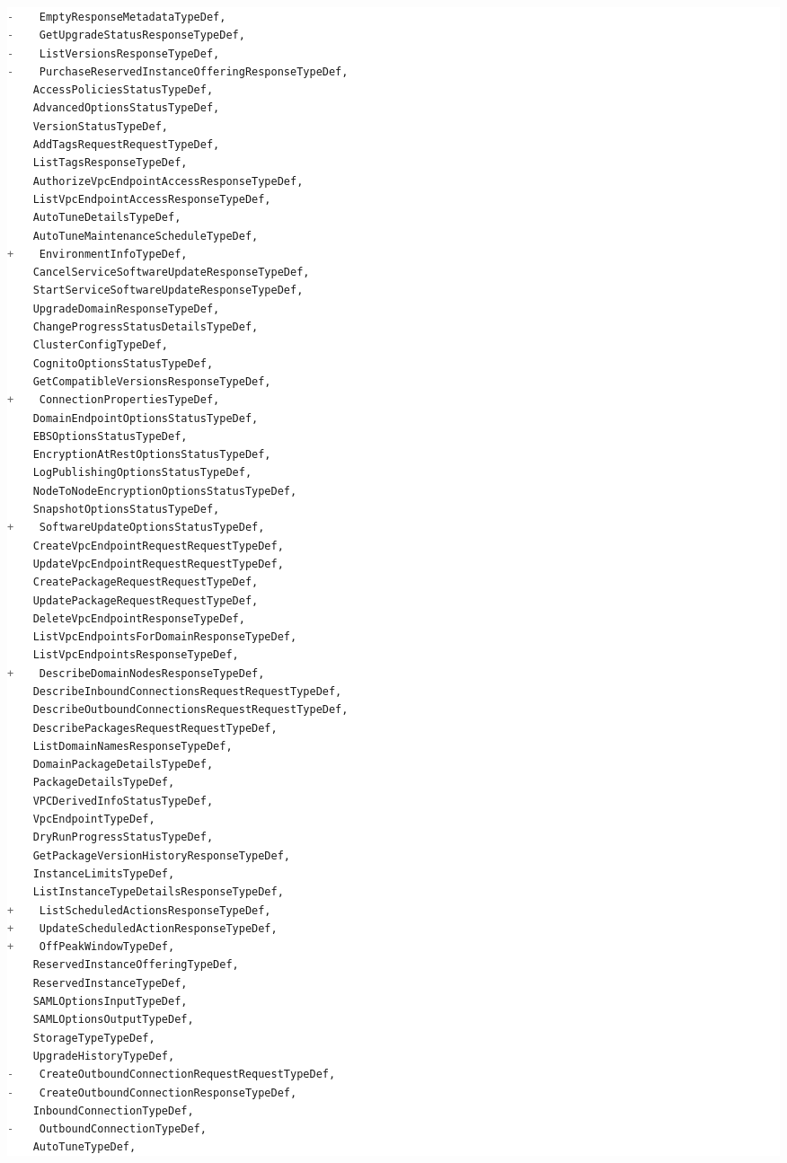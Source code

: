  ```python
-    EmptyResponseMetadataTypeDef,
-    GetUpgradeStatusResponseTypeDef,
-    ListVersionsResponseTypeDef,
-    PurchaseReservedInstanceOfferingResponseTypeDef,
     AccessPoliciesStatusTypeDef,
     AdvancedOptionsStatusTypeDef,
     VersionStatusTypeDef,
     AddTagsRequestRequestTypeDef,
     ListTagsResponseTypeDef,
     AuthorizeVpcEndpointAccessResponseTypeDef,
     ListVpcEndpointAccessResponseTypeDef,
     AutoTuneDetailsTypeDef,
     AutoTuneMaintenanceScheduleTypeDef,
+    EnvironmentInfoTypeDef,
     CancelServiceSoftwareUpdateResponseTypeDef,
     StartServiceSoftwareUpdateResponseTypeDef,
     UpgradeDomainResponseTypeDef,
     ChangeProgressStatusDetailsTypeDef,
     ClusterConfigTypeDef,
     CognitoOptionsStatusTypeDef,
     GetCompatibleVersionsResponseTypeDef,
+    ConnectionPropertiesTypeDef,
     DomainEndpointOptionsStatusTypeDef,
     EBSOptionsStatusTypeDef,
     EncryptionAtRestOptionsStatusTypeDef,
     LogPublishingOptionsStatusTypeDef,
     NodeToNodeEncryptionOptionsStatusTypeDef,
     SnapshotOptionsStatusTypeDef,
+    SoftwareUpdateOptionsStatusTypeDef,
     CreateVpcEndpointRequestRequestTypeDef,
     UpdateVpcEndpointRequestRequestTypeDef,
     CreatePackageRequestRequestTypeDef,
     UpdatePackageRequestRequestTypeDef,
     DeleteVpcEndpointResponseTypeDef,
     ListVpcEndpointsForDomainResponseTypeDef,
     ListVpcEndpointsResponseTypeDef,
+    DescribeDomainNodesResponseTypeDef,
     DescribeInboundConnectionsRequestRequestTypeDef,
     DescribeOutboundConnectionsRequestRequestTypeDef,
     DescribePackagesRequestRequestTypeDef,
     ListDomainNamesResponseTypeDef,
     DomainPackageDetailsTypeDef,
     PackageDetailsTypeDef,
     VPCDerivedInfoStatusTypeDef,
     VpcEndpointTypeDef,
     DryRunProgressStatusTypeDef,
     GetPackageVersionHistoryResponseTypeDef,
     InstanceLimitsTypeDef,
     ListInstanceTypeDetailsResponseTypeDef,
+    ListScheduledActionsResponseTypeDef,
+    UpdateScheduledActionResponseTypeDef,
+    OffPeakWindowTypeDef,
     ReservedInstanceOfferingTypeDef,
     ReservedInstanceTypeDef,
     SAMLOptionsInputTypeDef,
     SAMLOptionsOutputTypeDef,
     StorageTypeTypeDef,
     UpgradeHistoryTypeDef,
-    CreateOutboundConnectionRequestRequestTypeDef,
-    CreateOutboundConnectionResponseTypeDef,
     InboundConnectionTypeDef,
-    OutboundConnectionTypeDef,
     AutoTuneTypeDef,
 ```